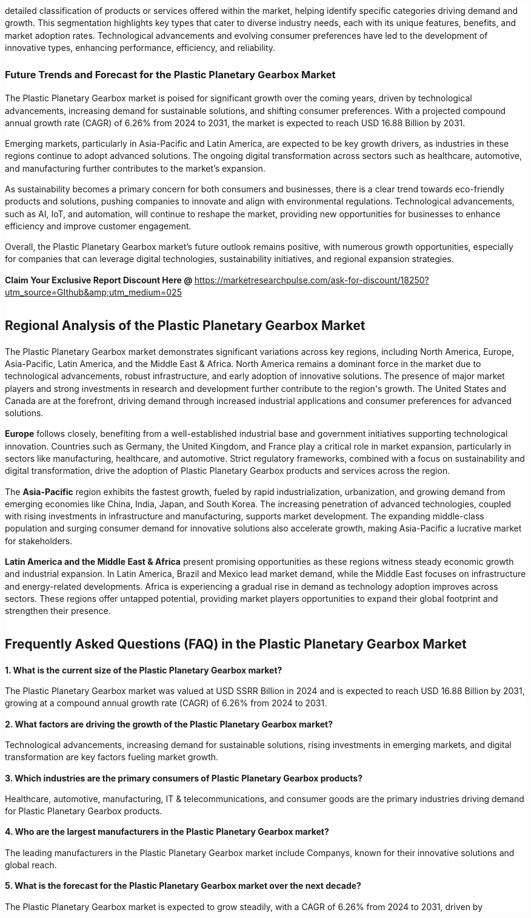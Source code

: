 detailed classification of products or services offered within the market, helping identify specific categories driving demand and growth. This segmentation highlights key types that cater to diverse industry needs, each with its unique features, benefits, and market adoption rates. Technological advancements and evolving consumer preferences have led to the development of innovative types, enhancing performance, efficiency, and reliability.</p><h3>Future Trends and Forecast for the Plastic Planetary Gearbox Market</h3><p>The Plastic Planetary Gearbox market is poised for significant growth over the coming years, driven by technological advancements, increasing demand for sustainable solutions, and shifting consumer preferences. With a projected compound annual growth rate (CAGR) of 6.26% from 2024 to 2031, the market is expected to reach USD 16.88 Billion by 2031.</p><p>Emerging markets, particularly in Asia-Pacific and Latin America, are expected to be key growth drivers, as industries in these regions continue to adopt advanced solutions. The ongoing digital transformation across sectors such as healthcare, automotive, and manufacturing further contributes to the market&rsquo;s expansion.</p><p>As sustainability becomes a primary concern for both consumers and businesses, there is a clear trend towards eco-friendly products and solutions, pushing companies to innovate and align with environmental regulations. Technological advancements, such as AI, IoT, and automation, will continue to reshape the market, providing new opportunities for businesses to enhance efficiency and improve customer engagement.</p><p>Overall, the Plastic Planetary Gearbox market&rsquo;s future outlook remains positive, with numerous growth opportunities, especially for companies that can leverage digital technologies, sustainability initiatives, and regional expansion strategies.</p><p><strong>Claim Your Exclusive Report Discount Here @ </strong><a href="https://marketresearchpulse.com/ask-for-discount/18250?utm_source=GIthub&amp;utm_medium=025">https://marketresearchpulse.com/ask-for-discount/18250?utm_source=GIthub&amp;utm_medium=025</a></p><h2><strong>Regional Analysis of the Plastic Planetary Gearbox Market</strong></h2><p>The Plastic Planetary Gearbox market demonstrates significant variations across key regions, including North America, Europe, Asia-Pacific, Latin America, and the Middle East &amp; Africa. North America remains a dominant force in the market due to technological advancements, robust infrastructure, and early adoption of innovative solutions. The presence of major market players and strong investments in research and development further contribute to the region's growth. The United States and Canada are at the forefront, driving demand through increased industrial applications and consumer preferences for advanced solutions.</p><p><strong>Europe</strong> follows closely, benefiting from a well-established industrial base and government initiatives supporting technological innovation. Countries such as Germany, the United Kingdom, and France play a critical role in market expansion, particularly in sectors like manufacturing, healthcare, and automotive. Strict regulatory frameworks, combined with a focus on sustainability and digital transformation, drive the adoption of Plastic Planetary Gearbox products and services across the region.</p><p>The <strong>Asia-Pacific</strong> region exhibits the fastest growth, fueled by rapid industrialization, urbanization, and growing demand from emerging economies like China, India, Japan, and South Korea. The increasing penetration of advanced technologies, coupled with rising investments in infrastructure and manufacturing, supports market development. The expanding middle-class population and surging consumer demand for innovative solutions also accelerate growth, making Asia-Pacific a lucrative market for stakeholders.</p><p><strong>Latin America and the Middle East &amp; Africa</strong> present promising opportunities as these regions witness steady economic growth and industrial expansion. In Latin America, Brazil and Mexico lead market demand, while the Middle East focuses on infrastructure and energy-related developments. Africa is experiencing a gradual rise in demand as technology adoption improves across sectors. These regions offer untapped potential, providing market players opportunities to expand their global footprint and strengthen their presence.</p><h2><strong>Frequently Asked Questions (FAQ) in the Plastic Planetary Gearbox Market</strong></h2><p><strong>1. What is the current size of the Plastic Planetary Gearbox market?</strong></p><p>The Plastic Planetary Gearbox market was valued at USD SSRR Billion in 2024 and is expected to reach USD 16.88 Billion by 2031, growing at a compound annual growth rate (CAGR) of 6.26% from 2024 to 2031.</p><p><strong>2. What factors are driving the growth of the Plastic Planetary Gearbox market?</strong></p><p>Technological advancements, increasing demand for sustainable solutions, rising investments in emerging markets, and digital transformation are key factors fueling market growth.</p><p><strong>3. Which industries are the primary consumers of Plastic Planetary Gearbox products?</strong></p><p>Healthcare, automotive, manufacturing, IT &amp; telecommunications, and consumer goods are the primary industries driving demand for Plastic Planetary Gearbox products.</p><p><strong>4. Who are the largest manufacturers in the Plastic Planetary Gearbox market?</strong></p><p>The leading manufacturers in the Plastic Planetary Gearbox market include Companys, known for their innovative solutions and global reach.</p><p><strong>5. What is the forecast for the Plastic Planetary Gearbox market over the next decade?</strong></p><p>The Plastic Planetary Gearbox market is expected to grow steadily, with a CAGR of 6.26% from 2024 to 2031, driven by